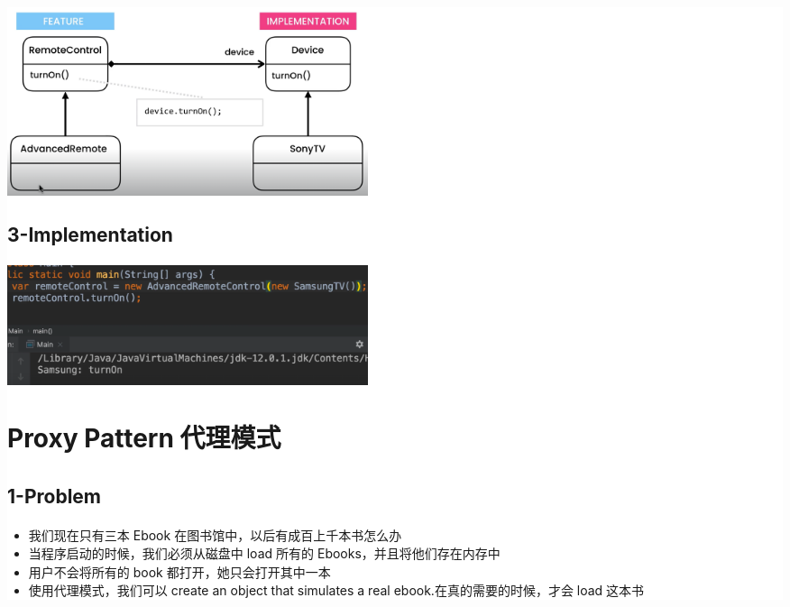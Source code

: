 <img decoding="async" src="Bridge Pattern-2-Solution-2.png" width="400px" style="display:block;">

## 3-Implementation

<img decoding="async" src="Bridge Pattern-3-Implementation.png" width="400px" style="display:block;">

# Proxy Pattern 代理模式

## 1-Problem

- 我们现在只有三本 Ebook 在图书馆中，以后有成百上千本书怎么办
- 当程序启动的时候，我们必须从磁盘中 load 所有的 Ebooks，并且将他们存在内存中
- 用户不会将所有的 book 都打开，她只会打开其中一本
- 使用代理模式，我们可以 create an object that simulates a real ebook.在真的需要的时候，才会 load 这本书
